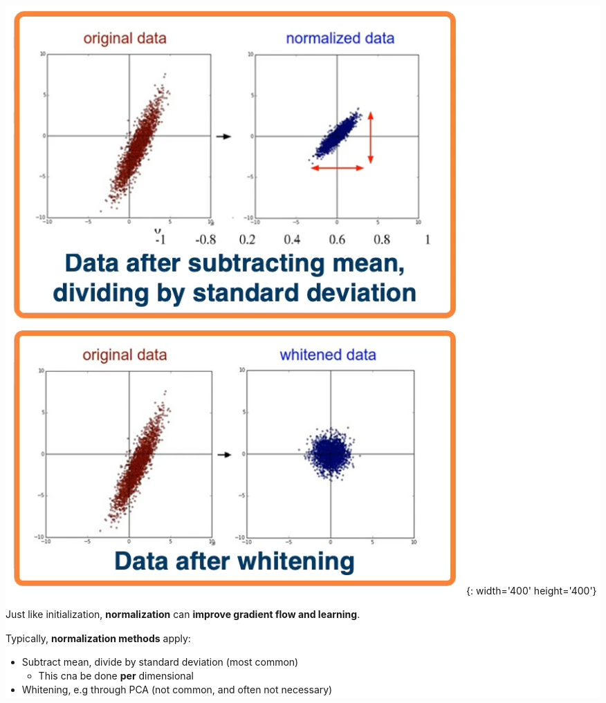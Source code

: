 ![image](../../../assets/posts/gatech/dl/m1l3_preprocess.png){: width='400' height='400'}

Just like initialization, **normalization** can **improve gradient flow and learning**.

Typically, **normalization methods** apply:

* Subtract mean, divide by standard deviation (most common)
  * This cna be done **per** dimensional
* Whitening, e.g through PCA (not common, and often not necessary)
